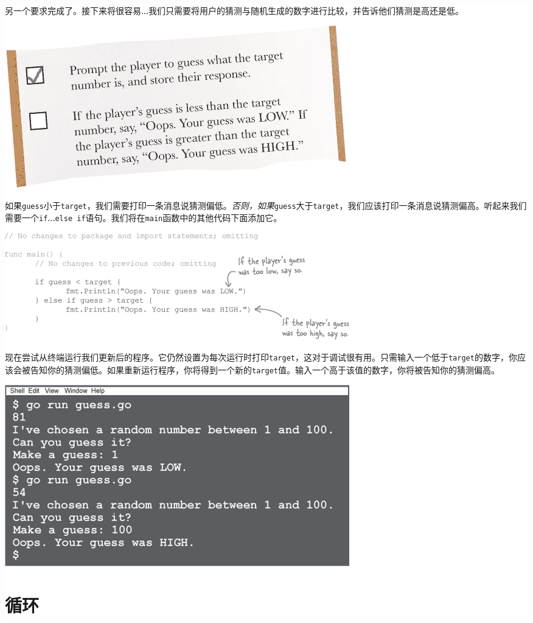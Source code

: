 另一个要求完成了。接下来将很容易...我们只需要将用户的猜测与随机生成的数字进行比较，并告诉他们猜测是高还是低。

![图片](img/f0060-01.png)

如果`guess`小于`target`，我们需要打印一条消息说猜测偏低。*否则，如果*`guess`大于`target`，我们应该打印一条消息说猜测偏高。听起来我们需要一个`if`...`else if`语句。我们将在`main`函数中的其他代码下面添加它。

![图片](img/f0060-02.png)

现在尝试从终端运行我们更新后的程序。它仍然设置为每次运行时打印`target`，这对于调试很有用。只需输入一个低于`target`的数字，你应该会被告知你的猜测偏低。如果重新运行程序，你将得到一个新的`target`值。输入一个高于该值的数字，你将被告知你的猜测偏高。

![图片](img/f0060-03.png)

# 循环
